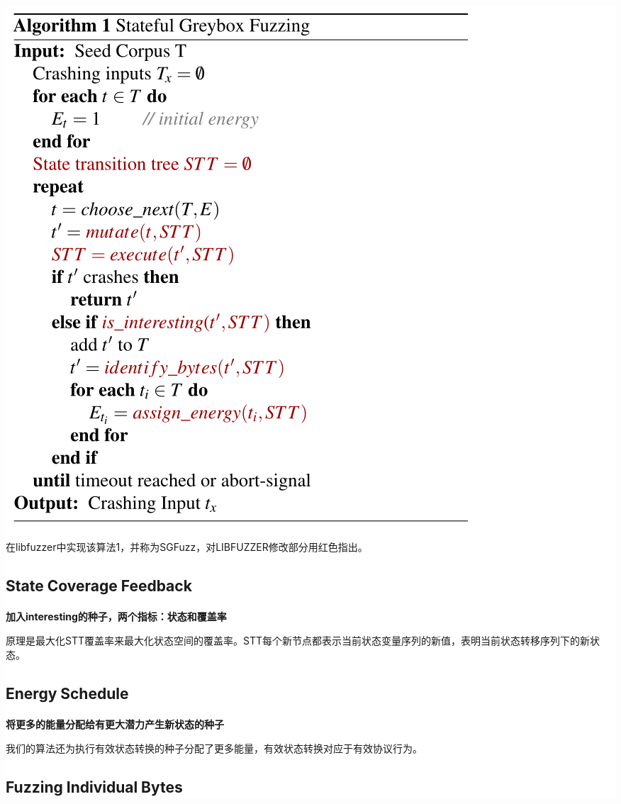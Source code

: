 ![image-20220929111412571](statefulgreyfuzz.assets/image-20220929111412571.png)

在libfuzzer中实现该算法1，并称为SGFuzz，对LIBFUZZER修改部分用红色指出。

## State Coverage Feedback

**加入interesting的种子，两个指标：状态和覆盖率**

原理是最大化STT覆盖率来最大化状态空间的覆盖率。STT每个新节点都表示当前状态变量序列的新值，表明当前状态转移序列下的新状态。

## Energy Schedule

**将更多的能量分配给有更大潜力产生新状态的种子** 

我们的算法还为执行有效状态转换的种子分配了更多能量，有效状态转换对应于有效协议行为。 

## Fuzzing Individual Bytes

